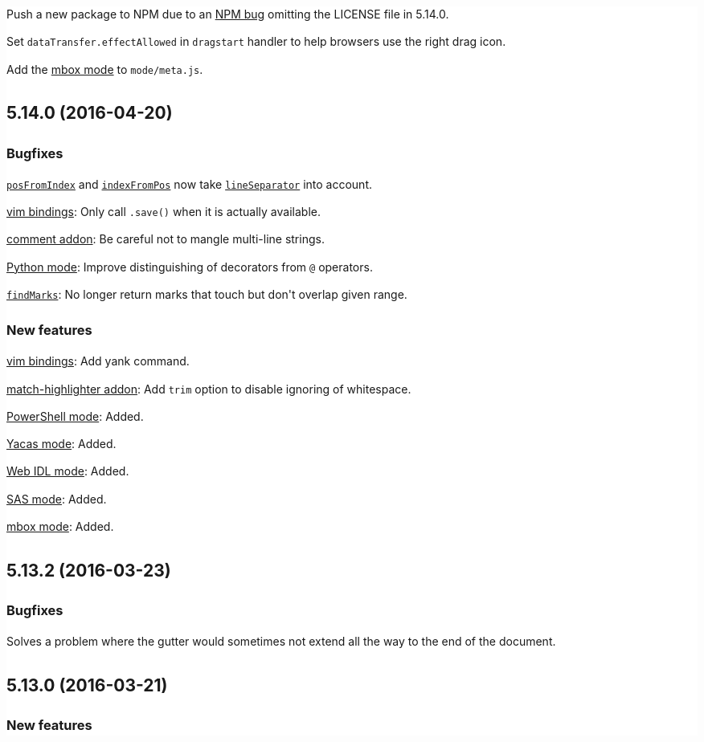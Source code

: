 Push a new package to NPM due to an [NPM bug](https://github.com/npm/npm/issues/5082) omitting the LICENSE file in 5.14.0.

Set `dataTransfer.effectAllowed` in `dragstart` handler to help browsers use the right drag icon.

Add the [mbox mode](https://codemirror.net/mode/mbox/index.html) to `mode/meta.js`.

## 5.14.0 (2016-04-20)

### Bugfixes

[`posFromIndex`](https://codemirror.net/doc/manual.html#posFromIndex) and [`indexFromPos`](https://codemirror.net/doc/manual.html#indexFromPos) now take [`lineSeparator`](https://codemirror.net/doc/manual.html#option_lineSeparator) into account.

[vim bindings](https://codemirror.net/demo/vim.html): Only call `.save()` when it is actually available.

[comment addon](https://codemirror.net/doc/manual.html#addon_comment): Be careful not to mangle multi-line strings.

[Python mode](https://codemirror.net/mode/python/index.html): Improve distinguishing of decorators from `@` operators.

[`findMarks`](https://codemirror.net/doc/manual.html#findMarks): No longer return marks that touch but don't overlap given range.

### New features

[vim bindings](https://codemirror.net/demo/vim.html): Add yank command.

[match-highlighter addon](https://codemirror.net/doc/manual.html#addon_match-highlighter): Add `trim` option to disable ignoring of whitespace.

[PowerShell mode](https://codemirror.net/mode/powershell/index.html): Added.

[Yacas mode](https://codemirror.net/mode/yacas/index.html): Added.

[Web IDL mode](https://codemirror.net/mode/webidl/index.html): Added.

[SAS mode](https://codemirror.net/mode/sas/index.html): Added.

[mbox mode](https://codemirror.net/mode/mbox/index.html): Added.

## 5.13.2 (2016-03-23)

### Bugfixes

Solves a problem where the gutter would sometimes not extend all the way to the end of the document.

## 5.13.0 (2016-03-21)

### New features
